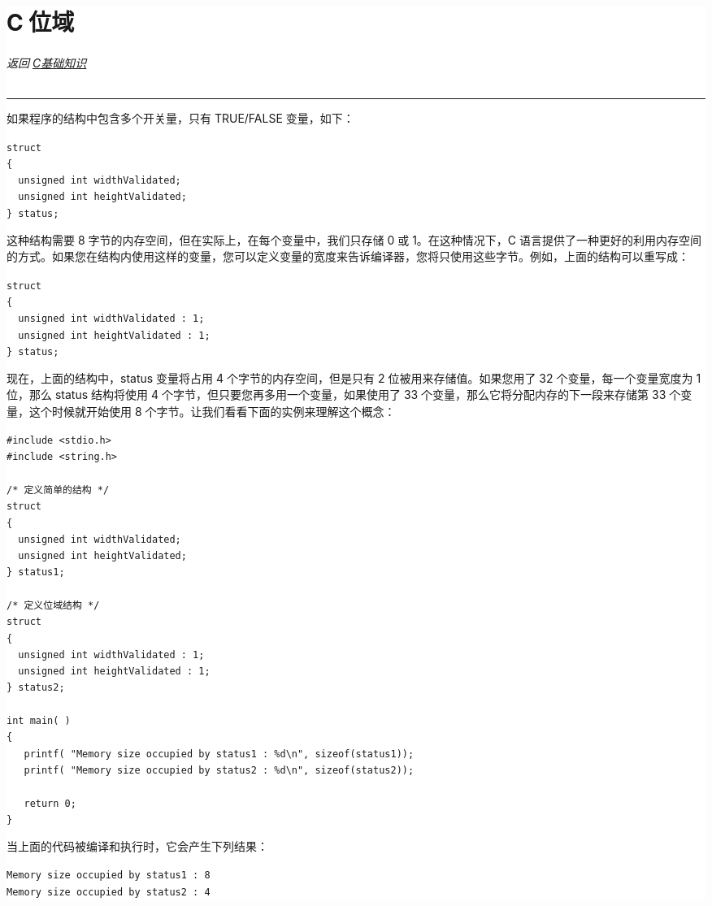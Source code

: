 # C 位域
###### 返回 [C基础知识](../C基础知识.md)
***


如果程序的结构中包含多个开关量，只有 TRUE/FALSE 变量，如下：
```
struct
{
  unsigned int widthValidated;
  unsigned int heightValidated;
} status;
```
这种结构需要 8 字节的内存空间，但在实际上，在每个变量中，我们只存储 0 或 1。在这种情况下，C 语言提供了一种更好的利用内存空间的方式。如果您在结构内使用这样的变量，您可以定义变量的宽度来告诉编译器，您将只使用这些字节。例如，上面的结构可以重写成：
```
struct
{
  unsigned int widthValidated : 1;
  unsigned int heightValidated : 1;
} status;
```
现在，上面的结构中，status 变量将占用 4 个字节的内存空间，但是只有 2 位被用来存储值。如果您用了 32 个变量，每一个变量宽度为 1 位，那么 status 结构将使用 4 个字节，但只要您再多用一个变量，如果使用了 33 个变量，那么它将分配内存的下一段来存储第 33 个变量，这个时候就开始使用 8 个字节。让我们看看下面的实例来理解这个概念：
```
#include <stdio.h>
#include <string.h>

/* 定义简单的结构 */
struct
{
  unsigned int widthValidated;
  unsigned int heightValidated;
} status1;
 
/* 定义位域结构 */
struct
{
  unsigned int widthValidated : 1;
  unsigned int heightValidated : 1;
} status2;

int main( )
{
   printf( "Memory size occupied by status1 : %d\n", sizeof(status1));
   printf( "Memory size occupied by status2 : %d\n", sizeof(status2));
 
   return 0;
}
```
当上面的代码被编译和执行时，它会产生下列结果：
```
Memory size occupied by status1 : 8
Memory size occupied by status2 : 4
```
